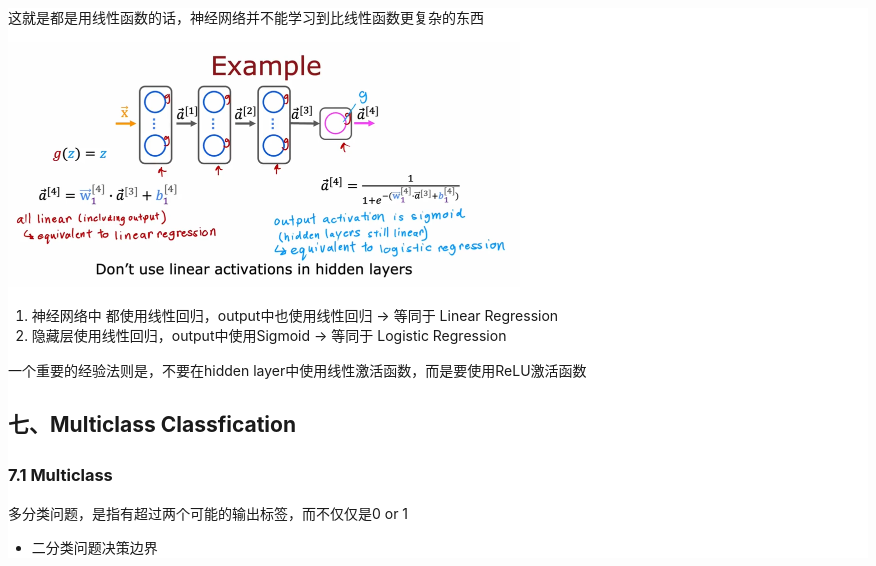 这就是都是用线性函数的话，神经网络并不能学习到比线性函数更复杂的东西



<img src="images/屏幕截图 2025-02-04 001627.png" style="zoom:50%;" />

1. 神经网络中 都使用线性回归，output中也使用线性回归 → 等同于 Linear Regression
2. 隐藏层使用线性回归，output中使用Sigmoid → 等同于 Logistic Regression

一个重要的经验法则是，不要在hidden layer中使用线性激活函数，而是要使用ReLU激活函数



## 七、Multiclass Classfication

### 7.1 Multiclass

多分类问题，是指有超过两个可能的输出标签，而不仅仅是0 or 1



- 二分类问题决策边界
